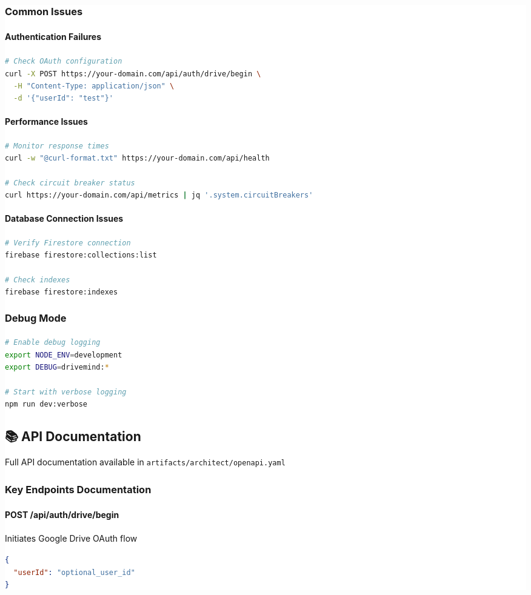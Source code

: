 ### Common Issues

#### Authentication Failures
```bash
# Check OAuth configuration
curl -X POST https://your-domain.com/api/auth/drive/begin \
  -H "Content-Type: application/json" \
  -d '{"userId": "test"}'
```

#### Performance Issues
```bash
# Monitor response times
curl -w "@curl-format.txt" https://your-domain.com/api/health

# Check circuit breaker status
curl https://your-domain.com/api/metrics | jq '.system.circuitBreakers'
```

#### Database Connection Issues
```bash
# Verify Firestore connection
firebase firestore:collections:list

# Check indexes
firebase firestore:indexes
```

### Debug Mode
```bash
# Enable debug logging
export NODE_ENV=development
export DEBUG=drivemind:*

# Start with verbose logging
npm run dev:verbose
```

## 📚 API Documentation

Full API documentation available in `artifacts/architect/openapi.yaml`

### Key Endpoints Documentation

#### POST /api/auth/drive/begin
Initiates Google Drive OAuth flow
```json
{
  "userId": "optional_user_id"
}
```

